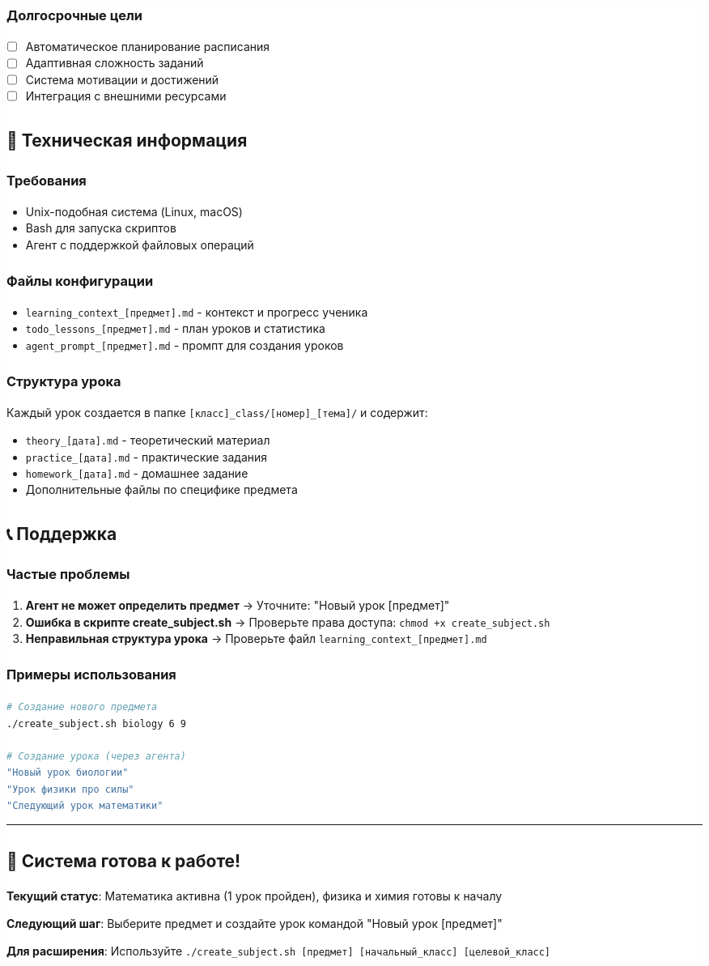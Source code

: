 ### Долгосрочные цели
- [ ] Автоматическое планирование расписания
- [ ] Адаптивная сложность заданий
- [ ] Система мотивации и достижений
- [ ] Интеграция с внешними ресурсами

## 🔧 Техническая информация

### Требования
- Unix-подобная система (Linux, macOS)
- Bash для запуска скриптов
- Агент с поддержкой файловых операций

### Файлы конфигурации
- `learning_context_[предмет].md` - контекст и прогресс ученика
- `todo_lessons_[предмет].md` - план уроков и статистика
- `agent_prompt_[предмет].md` - промпт для создания уроков

### Структура урока
Каждый урок создается в папке `[класс]_class/[номер]_[тема]/` и содержит:
- `theory_[дата].md` - теоретический материал
- `practice_[дата].md` - практические задания  
- `homework_[дата].md` - домашнее задание
- Дополнительные файлы по специфике предмета

## 📞 Поддержка

### Частые проблемы
1. **Агент не может определить предмет** → Уточните: "Новый урок [предмет]"
2. **Ошибка в скрипте create_subject.sh** → Проверьте права доступа: `chmod +x create_subject.sh`
3. **Неправильная структура урока** → Проверьте файл `learning_context_[предмет].md`

### Примеры использования
```bash
# Создание нового предмета
./create_subject.sh biology 6 9

# Создание урока (через агента)
"Новый урок биологии"
"Урок физики про силы"
"Следующий урок математики"
```

---

## 🎉 Система готова к работе!

**Текущий статус**: Математика активна (1 урок пройден), физика и химия готовы к началу

**Следующий шаг**: Выберите предмет и создайте урок командой "Новый урок [предмет]"

**Для расширения**: Используйте `./create_subject.sh [предмет] [начальный_класс] [целевой_класс]`
